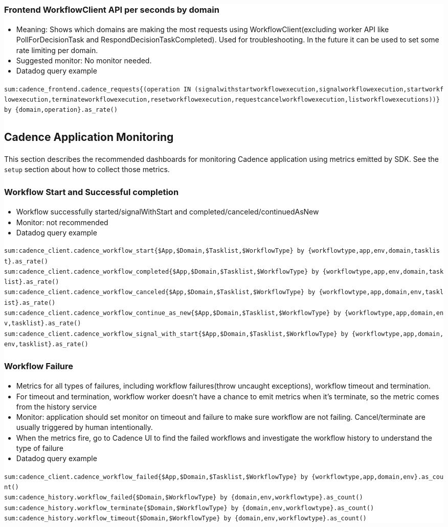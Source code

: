 ### Frontend WorkflowClient API per seconds by domain
* Meaning: Shows which domains are making the most requests using WorkflowClient(excluding worker API like PollForDecisionTask and RespondDecisionTaskCompleted). Used for troubleshooting.
In the future it can be used to set some rate limiting per domain.
* Suggested monitor: No monitor needed.
* Datadog query example
```
sum:cadence_frontend.cadence_requests{(operation IN (signalwithstartworkflowexecution,signalworkflowexecution,startworkflowexecution,terminateworkflowexecution,resetworkflowexecution,requestcancelworkflowexecution,listworkflowexecutions))} by {domain,operation}.as_rate()
```

## Cadence Application Monitoring
This section describes the recommended dashboards for monitoring Cadence application using metrics emitted by SDK. See the `setup` section about how to collect those metrics.

### Workflow Start and Successful completion
* Workflow successfully started/signalWithStart and completed/canceled/continuedAsNew
* Monitor: not recommended
* Datadog query example
```
sum:cadence_client.cadence_workflow_start{$App,$Domain,$Tasklist,$WorkflowType} by {workflowtype,app,env,domain,tasklist}.as_rate()
sum:cadence_client.cadence_workflow_completed{$App,$Domain,$Tasklist,$WorkflowType} by {workflowtype,app,env,domain,tasklist}.as_rate()
sum:cadence_client.cadence_workflow_canceled{$App,$Domain,$Tasklist,$WorkflowType} by {workflowtype,app,domain,env,tasklist}.as_rate()
sum:cadence_client.cadence_workflow_continue_as_new{$App,$Domain,$Tasklist,$WorkflowType} by {workflowtype,app,domain,env,tasklist}.as_rate()
sum:cadence_client.cadence_workflow_signal_with_start{$App,$Domain,$Tasklist,$WorkflowType} by {workflowtype,app,domain,env,tasklist}.as_rate()
```

### Workflow Failure
* Metrics for all types of failures, including workflow failures(throw uncaught exceptions), workflow timeout and termination.
* For timeout and termination, workflow worker doesn’t have a chance to emit metrics when it’s terminate, so the metric comes from the history service
* Monitor: application should set monitor on timeout and failure to make sure workflow are not failing. Cancel/terminate are usually triggered by human intentionally.
* When the metrics fire, go to Cadence UI to find the failed workflows and investigate the workflow history to understand the type of failure
* Datadog query example
```
sum:cadence_client.cadence_workflow_failed{$App,$Domain,$Tasklist,$WorkflowType} by {workflowtype,app,domain,env}.as_count()
sum:cadence_history.workflow_failed{$Domain,$WorkflowType} by {domain,env,workflowtype}.as_count()
sum:cadence_history.workflow_terminate{$Domain,$WorkflowType} by {domain,env,workflowtype}.as_count()
sum:cadence_history.workflow_timeout{$Domain,$WorkflowType} by {domain,env,workflowtype}.as_count()
```
